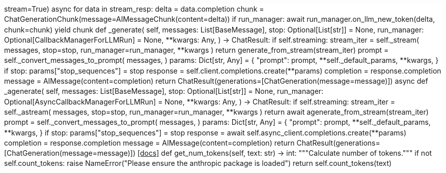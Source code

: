 stream=True)             async for data in stream_resp:                 delta = data.completion                 chunk = ChatGenerationChunk(message=AIMessageChunk(content=delta))                 if run_manager:                     await run_manager.on_llm_new_token(delta, chunk=chunk)                 yield chunk              def _generate(             self,             messages: List[BaseMessage],             stop: Optional[List[str]] = None,             run_manager: Optional[CallbackManagerForLLMRun] = None,             **kwargs: Any,         ) -> ChatResult:             if self.streaming:                 stream_iter = self._stream(                     messages, stop=stop, run_manager=run_manager, **kwargs                 )                 return generate_from_stream(stream_iter)             prompt = self._convert_messages_to_prompt(                 messages,             )             params: Dict[str, Any] = {                 "prompt": prompt,                 **self._default_params,                 **kwargs,             }             if stop:                 params["stop_sequences"] = stop             response = self.client.completions.create(**params)             completion = response.completion             message = AIMessage(content=completion)             return ChatResult(generations=[ChatGeneration(message=message)])              async def _agenerate(             self,             messages: List[BaseMessage],             stop: Optional[List[str]] = None,             run_manager: Optional[AsyncCallbackManagerForLLMRun] = None,             **kwargs: Any,         ) -> ChatResult:             if self.streaming:                 stream_iter = self._astream(                     messages, stop=stop, run_manager=run_manager, **kwargs                 )                 return await agenerate_from_stream(stream_iter)             prompt = self._convert_messages_to_prompt(                 messages,             )             params: Dict[str, Any] = {                 "prompt": prompt,                 **self._default_params,                 **kwargs,             }             if stop:                 params["stop_sequences"] = stop             response = await self.async_client.completions.create(**params)             completion = response.completion             message = AIMessage(content=completion)             return ChatResult(generations=[ChatGeneration(message=message)])                         [[docs]](https://python.langchain.com/api_reference/community/chat_models/langchain_community.chat_models.anthropic.ChatAnthropic.html#langchain_community.chat_models.anthropic.ChatAnthropic.get_num_tokens)         def get_num_tokens(self, text: str) -> int:             """Calculate number of tokens."""             if not self.count_tokens:                 raise NameError("Please ensure the anthropic package is loaded")             return self.count_tokens(text)